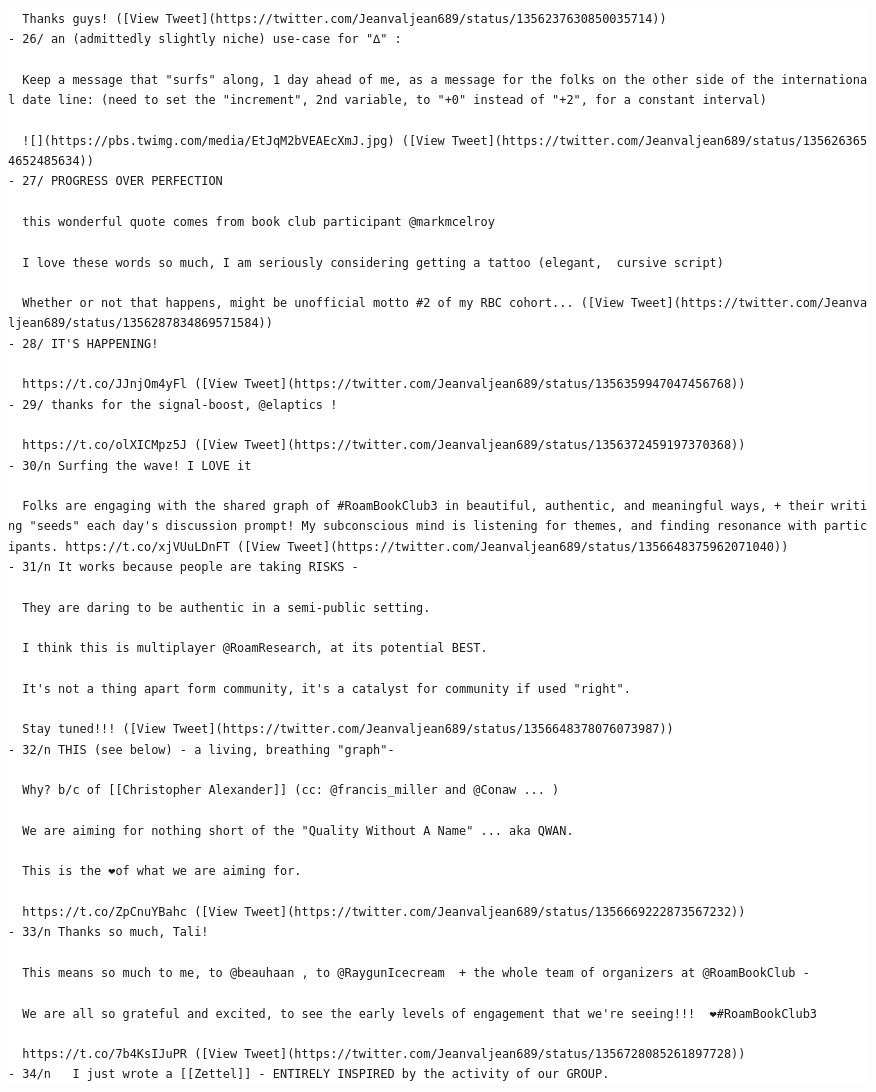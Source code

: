 	  Thanks guys! ([View Tweet](https://twitter.com/Jeanvaljean689/status/1356237630850035714))
	- 26/ an (admittedly slightly niche) use-case for "∆" :
	  
	  Keep a message that "surfs" along, 1 day ahead of me, as a message for the folks on the other side of the international date line: (need to set the "increment", 2nd variable, to "+0" instead of "+2", for a constant interval) 
	  
	  ![](https://pbs.twimg.com/media/EtJqM2bVEAEcXmJ.jpg) ([View Tweet](https://twitter.com/Jeanvaljean689/status/1356263654652485634))
	- 27/ PROGRESS OVER PERFECTION
	  
	  this wonderful quote comes from book club participant @markmcelroy 
	  
	  I love these words so much, I am seriously considering getting a tattoo (elegant,  cursive script)
	  
	  Whether or not that happens, might be unofficial motto #2 of my RBC cohort... ([View Tweet](https://twitter.com/Jeanvaljean689/status/1356287834869571584))
	- 28/ IT'S HAPPENING!
	  
	  https://t.co/JJnjOm4yFl ([View Tweet](https://twitter.com/Jeanvaljean689/status/1356359947047456768))
	- 29/ thanks for the signal-boost, @elaptics !
	  
	  https://t.co/olXICMpz5J ([View Tweet](https://twitter.com/Jeanvaljean689/status/1356372459197370368))
	- 30/n Surfing the wave! I LOVE it
	  
	  Folks are engaging with the shared graph of #RoamBookClub3 in beautiful, authentic, and meaningful ways, + their writing "seeds" each day's discussion prompt! My subconscious mind is listening for themes, and finding resonance with participants. https://t.co/xjVUuLDnFT ([View Tweet](https://twitter.com/Jeanvaljean689/status/1356648375962071040))
	- 31/n It works because people are taking RISKS -
	  
	  They are daring to be authentic in a semi-public setting.
	  
	  I think this is multiplayer @RoamResearch, at its potential BEST.
	  
	  It's not a thing apart form community, it's a catalyst for community if used "right". 
	  
	  Stay tuned!!! ([View Tweet](https://twitter.com/Jeanvaljean689/status/1356648378076073987))
	- 32/n THIS (see below) - a living, breathing "graph"- 
	  
	  Why? b/c of [[Christopher Alexander]] (cc: @francis_miller and @Conaw ... )
	  
	  We are aiming for nothing short of the "Quality Without A Name" ... aka QWAN.
	  
	  This is the ❤️️of what we are aiming for. 
	  
	  https://t.co/ZpCnuYBahc ([View Tweet](https://twitter.com/Jeanvaljean689/status/1356669222873567232))
	- 33/n Thanks so much, Tali! 
	  
	  This means so much to me, to @beauhaan , to @RaygunIcecream  + the whole team of organizers at @RoamBookClub -
	  
	  We are all so grateful and excited, to see the early levels of engagement that we're seeing!!!  ❤️️#RoamBookClub3
	  
	  https://t.co/7b4KsIJuPR ([View Tweet](https://twitter.com/Jeanvaljean689/status/1356728085261897728))
	- 34/n   I just wrote a [[Zettel]] - ENTIRELY INSPIRED by the activity of our GROUP.
	  